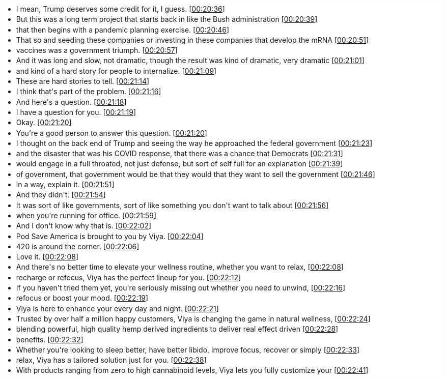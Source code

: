 *  I mean, Trump deserves some credit for it, I guess. [[00:20:36](https://www.youtube.com/watch?v=XlamzjjFN8I&t=1236.56s)]
*  But this was a long term project that starts back in like the Bush administration [[00:20:39](https://www.youtube.com/watch?v=XlamzjjFN8I&t=1239.04s)]
*  that then begins with a pandemic planning exercise. [[00:20:46](https://www.youtube.com/watch?v=XlamzjjFN8I&t=1246.48s)]
*  That so and seeding these companies or investing in these companies that develop the mRNA [[00:20:51](https://www.youtube.com/watch?v=XlamzjjFN8I&t=1251.84s)]
*  vaccines was a government triumph. [[00:20:57](https://www.youtube.com/watch?v=XlamzjjFN8I&t=1257.84s)]
*  And it was long and slow, not dramatic, though the result was kind of dramatic, very dramatic [[00:21:01](https://www.youtube.com/watch?v=XlamzjjFN8I&t=1261.52s)]
*  and kind of a hard story for people to internalize. [[00:21:09](https://www.youtube.com/watch?v=XlamzjjFN8I&t=1269.12s)]
*  These are hard stories to tell. [[00:21:14](https://www.youtube.com/watch?v=XlamzjjFN8I&t=1274.8799999999999s)]
*  I think that's part of the problem. [[00:21:16](https://www.youtube.com/watch?v=XlamzjjFN8I&t=1276.6399999999999s)]
*  And here's a question. [[00:21:18](https://www.youtube.com/watch?v=XlamzjjFN8I&t=1278.08s)]
*  I have a question for you. [[00:21:19](https://www.youtube.com/watch?v=XlamzjjFN8I&t=1279.2s)]
*  Okay. [[00:21:20](https://www.youtube.com/watch?v=XlamzjjFN8I&t=1280.1599999999999s)]
*  You're a good person to answer this question. [[00:21:20](https://www.youtube.com/watch?v=XlamzjjFN8I&t=1280.48s)]
*  I thought on the back end of Trump and seeing the way he approached the federal government [[00:21:23](https://www.youtube.com/watch?v=XlamzjjFN8I&t=1283.1200000000001s)]
*  and the disaster that was his COVID response, that there was a chance that Democrats [[00:21:31](https://www.youtube.com/watch?v=XlamzjjFN8I&t=1291.6000000000001s)]
*  would engage in a full throated, not just defense, but sort of self full for an explanation [[00:21:39](https://www.youtube.com/watch?v=XlamzjjFN8I&t=1299.3600000000001s)]
*  of government, that government would be that they would that they want to sell the government [[00:21:46](https://www.youtube.com/watch?v=XlamzjjFN8I&t=1306.4s)]
*  in a way, explain it. [[00:21:51](https://www.youtube.com/watch?v=XlamzjjFN8I&t=1311.84s)]
*  And they didn't. [[00:21:54](https://www.youtube.com/watch?v=XlamzjjFN8I&t=1314.8s)]
*  It was sort of like governments, sort of like something you don't want to talk about [[00:21:56](https://www.youtube.com/watch?v=XlamzjjFN8I&t=1316.72s)]
*  when you're running for office. [[00:21:59](https://www.youtube.com/watch?v=XlamzjjFN8I&t=1319.84s)]
*  And I don't know why that is. [[00:22:02](https://www.youtube.com/watch?v=XlamzjjFN8I&t=1322.0s)]
*  Pod Save America is brought to you by Viya. [[00:22:04](https://www.youtube.com/watch?v=XlamzjjFN8I&t=1324.08s)]
*  420 is around the corner. [[00:22:06](https://www.youtube.com/watch?v=XlamzjjFN8I&t=1326.48s)]
*  Love it. [[00:22:08](https://www.youtube.com/watch?v=XlamzjjFN8I&t=1328.0s)]
*  And there's no better time to elevate your wellness routine, whether you want to relax, [[00:22:08](https://www.youtube.com/watch?v=XlamzjjFN8I&t=1328.96s)]
*  recharge or refocus, Viya has the perfect lineup for you. [[00:22:12](https://www.youtube.com/watch?v=XlamzjjFN8I&t=1332.8799999999999s)]
*  If you haven't tried them yet, you're seriously missing out whether you need to unwind, [[00:22:16](https://www.youtube.com/watch?v=XlamzjjFN8I&t=1336.16s)]
*  refocus or boost your mood. [[00:22:19](https://www.youtube.com/watch?v=XlamzjjFN8I&t=1339.28s)]
*  Viya is here to enhance your every day and night. [[00:22:21](https://www.youtube.com/watch?v=XlamzjjFN8I&t=1341.28s)]
*  Trusted by over half a million happy customers, Viya is changing the game in natural wellness, [[00:22:24](https://www.youtube.com/watch?v=XlamzjjFN8I&t=1344.6399999999999s)]
*  blending powerful, high quality hemp derived ingredients to deliver real effect driven [[00:22:28](https://www.youtube.com/watch?v=XlamzjjFN8I&t=1348.72s)]
*  benefits. [[00:22:32](https://www.youtube.com/watch?v=XlamzjjFN8I&t=1352.8799999999999s)]
*  Whether you're looking to sleep better, have better libido, improve focus, recover or simply [[00:22:33](https://www.youtube.com/watch?v=XlamzjjFN8I&t=1353.68s)]
*  relax, Viya has a tailored solution just for you. [[00:22:38](https://www.youtube.com/watch?v=XlamzjjFN8I&t=1358.0s)]
*  With products ranging from zero to high cannabinoid levels, Viya lets you fully customize your [[00:22:41](https://www.youtube.com/watch?v=XlamzjjFN8I&t=1361.2s)]